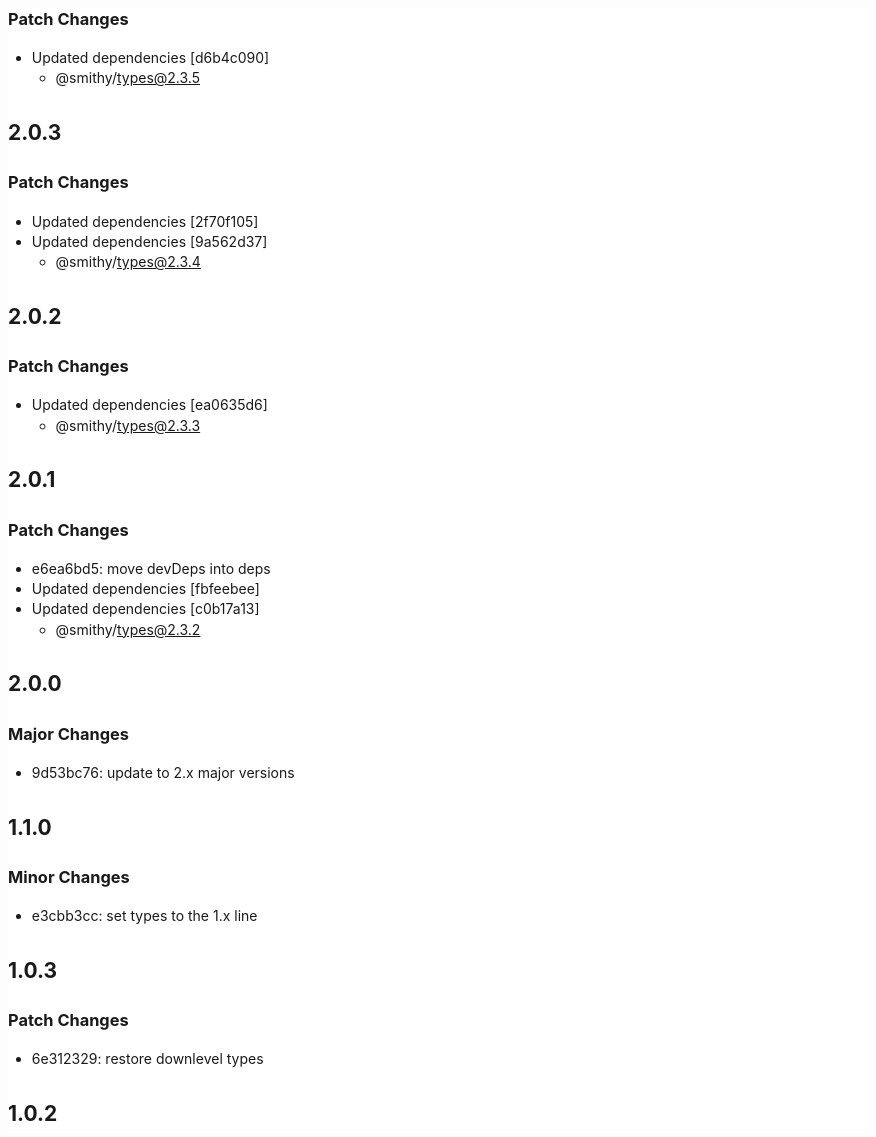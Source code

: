 ### Patch Changes

- Updated dependencies [d6b4c090]
  - @smithy/types@2.3.5

## 2.0.3

### Patch Changes

- Updated dependencies [2f70f105]
- Updated dependencies [9a562d37]
  - @smithy/types@2.3.4

## 2.0.2

### Patch Changes

- Updated dependencies [ea0635d6]
  - @smithy/types@2.3.3

## 2.0.1

### Patch Changes

- e6ea6bd5: move devDeps into deps
- Updated dependencies [fbfeebee]
- Updated dependencies [c0b17a13]
  - @smithy/types@2.3.2

## 2.0.0

### Major Changes

- 9d53bc76: update to 2.x major versions

## 1.1.0

### Minor Changes

- e3cbb3cc: set types to the 1.x line

## 1.0.3

### Patch Changes

- 6e312329: restore downlevel types

## 1.0.2
